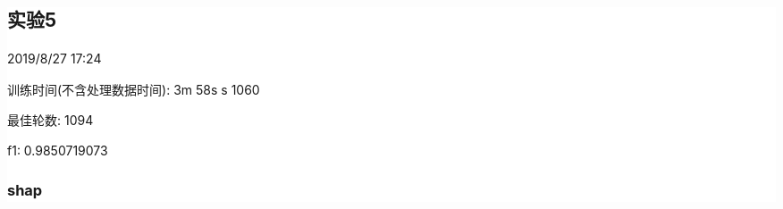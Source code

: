 ## 实验5

2019/8/27 17:24

训练时间(不含处理数据时间): 3m 58s s 1060

最佳轮数: 1094

f1: 0.9850719073



### **shap** 

